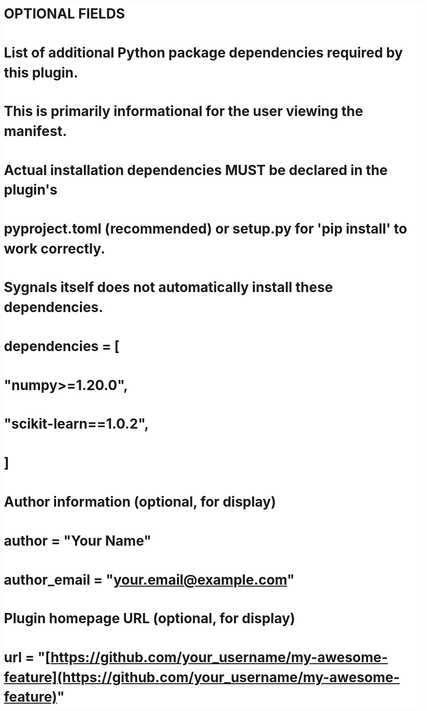 # OPTIONAL FIELDS

# List of additional Python package dependencies required by this plugin.
# This is primarily informational for the user viewing the manifest.
# Actual installation dependencies MUST be declared in the plugin's
# pyproject.toml (recommended) or setup.py for 'pip install' to work correctly.
# Sygnals itself does not automatically install these dependencies.
# dependencies = [
#     "numpy>=1.20.0",
#     "scikit-learn==1.0.2",
# ]

# Author information (optional, for display)
# author = "Your Name"
# author_email = "your.email@example.com"

# Plugin homepage URL (optional, for display)
# url = "[https://github.com/your_username/my-awesome-feature](https://github.com/your_username/my-awesome-feature)"